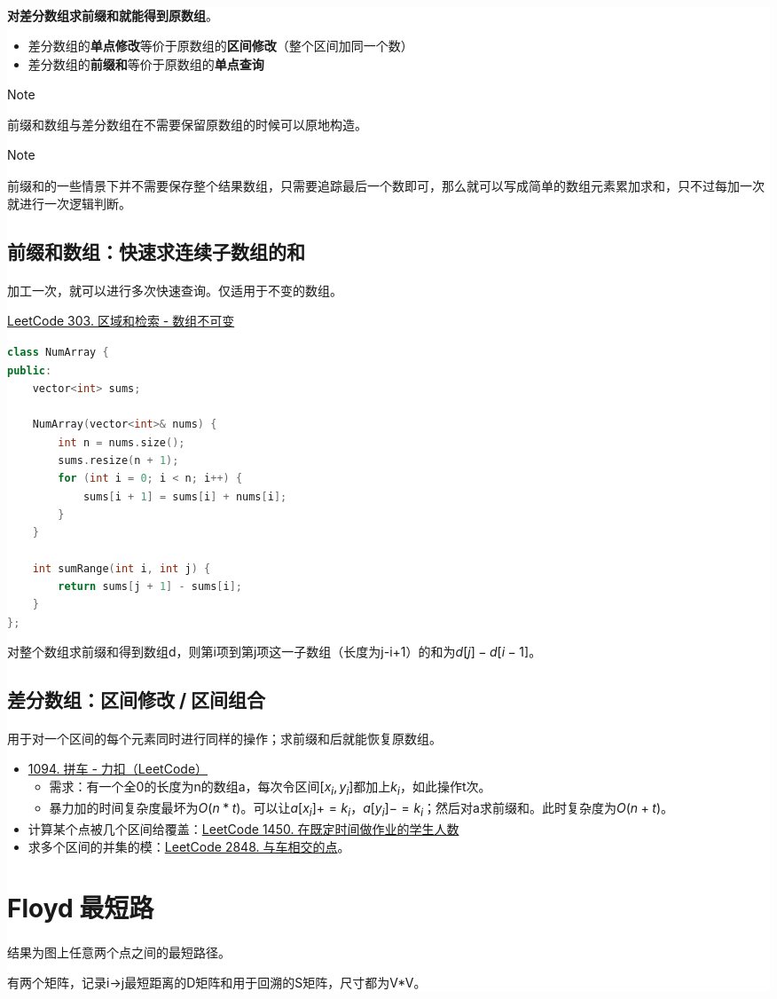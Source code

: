 **对差分数组求前缀和就能得到原数组**。

- 差分数组的**单点修改**等价于原数组的**区间修改**（整个区间加同一个数）
- 差分数组的**前缀和**等价于原数组的**单点查询**

> [!note]
> 前缀和数组与差分数组在不需要保留原数组的时候可以原地构造。

> [!note]
> 前缀和的一些情景下并不需要保存整个结果数组，只需要追踪最后一个数即可，那么就可以写成简单的数组元素累加求和，只不过每加一次就进行一次逻辑判断。

## 前缀和数组：快速求连续子数组的和

加工一次，就可以进行多次快速查询。仅适用于不变的数组。

[LeetCode 303. 区域和检索 - 数组不可变](https://leetcode.cn/problems/range-sum-query-immutable)

```cpp
class NumArray {
public:
    vector<int> sums;

    NumArray(vector<int>& nums) {
        int n = nums.size();
        sums.resize(n + 1);
        for (int i = 0; i < n; i++) {
            sums[i + 1] = sums[i] + nums[i];
        }
    }

    int sumRange(int i, int j) {
        return sums[j + 1] - sums[i];
    }
};
```

对整个数组求前缀和得到数组d，则第i项到第j项这一子数组（长度为j-i+1）的和为$d[j]-d[i-1]$。

## 差分数组：区间修改 / 区间组合

用于对一个区间的每个元素同时进行同样的操作；求前缀和后就能恢复原数组。
- [1094. 拼车 - 力扣（LeetCode）](https://leetcode.cn/problems/car-pooling/)
	- 需求：有一个全0的长度为n的数组a，每次令区间$[x_i,y_i]$都加上$k_i$，如此操作t次。
	- 暴力加的时间复杂度最坏为$O(n*t)$。可以让$a[x_i]+=k_i$，$a[y_i]-=k_i$；然后对a求前缀和。此时复杂度为$O(n+t)$。
- 计算某个点被几个区间给覆盖：[LeetCode 1450. 在既定时间做作业的学生人数](https://leetcode.cn/problems/number-of-students-doing-homework-at-a-given-time)
- 求多个区间的并集的模：[LeetCode 2848. 与车相交的点](https://leetcode.cn/problems/points-that-intersect-with-cars)。

# Floyd 最短路

结果为图上任意两个点之间的最短路径。

有两个矩阵，记录i->j最短距离的D矩阵和用于回溯的S矩阵，尺寸都为V\*V。
